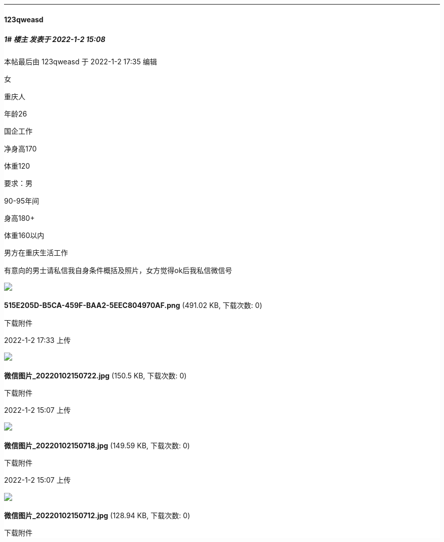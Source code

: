 

*****

####  123qweasd  
##### 1#       楼主       发表于 2022-1-2 15:08

 本帖最后由 123qweasd 于 2022-1-2 17:35 编辑 

女

重庆人

年龄26

国企工作

净身高170

体重120

要求：男

90-95年间

身高180+

体重160以内

男方在重庆生活工作

有意向的男士请私信我自身条件概括及照片，女方觉得ok后我私信微信号

<img src="https://img.saraba1st.com/forum/202201/02/173313vr2091z7f8p917h7.png" referrerpolicy="no-referrer">

<strong>515E205D-B5CA-459F-BAA2-5EEC804970AF.png</strong> (491.02 KB, 下载次数: 0)

下载附件

2022-1-2 17:33 上传

<img src="https://img.saraba1st.com/forum/202201/02/150744a7cznj0nu3jtjqnc.jpg" referrerpolicy="no-referrer">

<strong>微信图片_20220102150722.jpg</strong> (150.5 KB, 下载次数: 0)

下载附件

2022-1-2 15:07 上传

<img src="https://img.saraba1st.com/forum/202201/02/150744w211z475t0vv67zz.jpg" referrerpolicy="no-referrer">

<strong>微信图片_20220102150718.jpg</strong> (149.59 KB, 下载次数: 0)

下载附件

2022-1-2 15:07 上传

<img src="https://img.saraba1st.com/forum/202201/02/150744pkkknfr795fsro01.jpg" referrerpolicy="no-referrer">

<strong>微信图片_20220102150712.jpg</strong> (128.94 KB, 下载次数: 0)

下载附件
